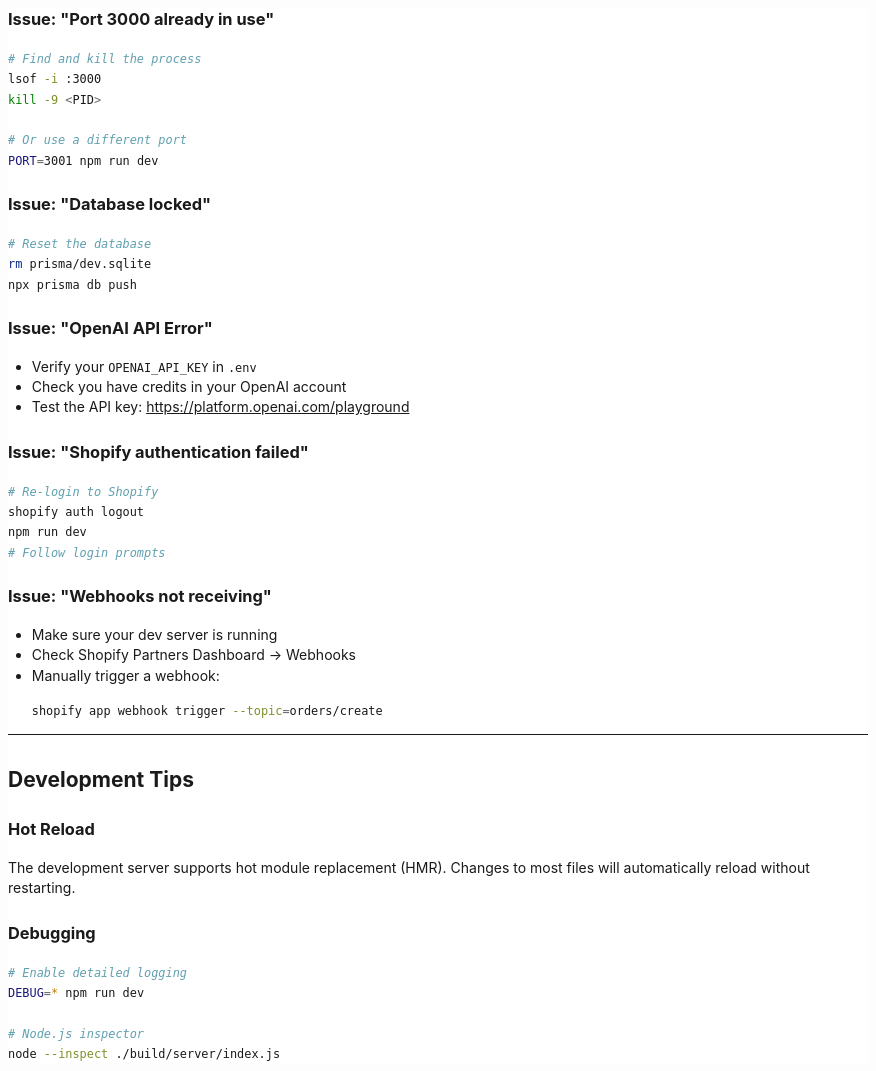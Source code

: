### Issue: "Port 3000 already in use"
```bash
# Find and kill the process
lsof -i :3000
kill -9 <PID>

# Or use a different port
PORT=3001 npm run dev
```

### Issue: "Database locked"
```bash
# Reset the database
rm prisma/dev.sqlite
npx prisma db push
```

### Issue: "OpenAI API Error"
- Verify your `OPENAI_API_KEY` in `.env`
- Check you have credits in your OpenAI account
- Test the API key: https://platform.openai.com/playground

### Issue: "Shopify authentication failed"
```bash
# Re-login to Shopify
shopify auth logout
npm run dev
# Follow login prompts
```

### Issue: "Webhooks not receiving"
- Make sure your dev server is running
- Check Shopify Partners Dashboard → Webhooks
- Manually trigger a webhook:
  ```bash
  shopify app webhook trigger --topic=orders/create
  ```

---

## Development Tips

### Hot Reload
The development server supports hot module replacement (HMR). Changes to most files will automatically reload without restarting.

### Debugging
```bash
# Enable detailed logging
DEBUG=* npm run dev

# Node.js inspector
node --inspect ./build/server/index.js
```

